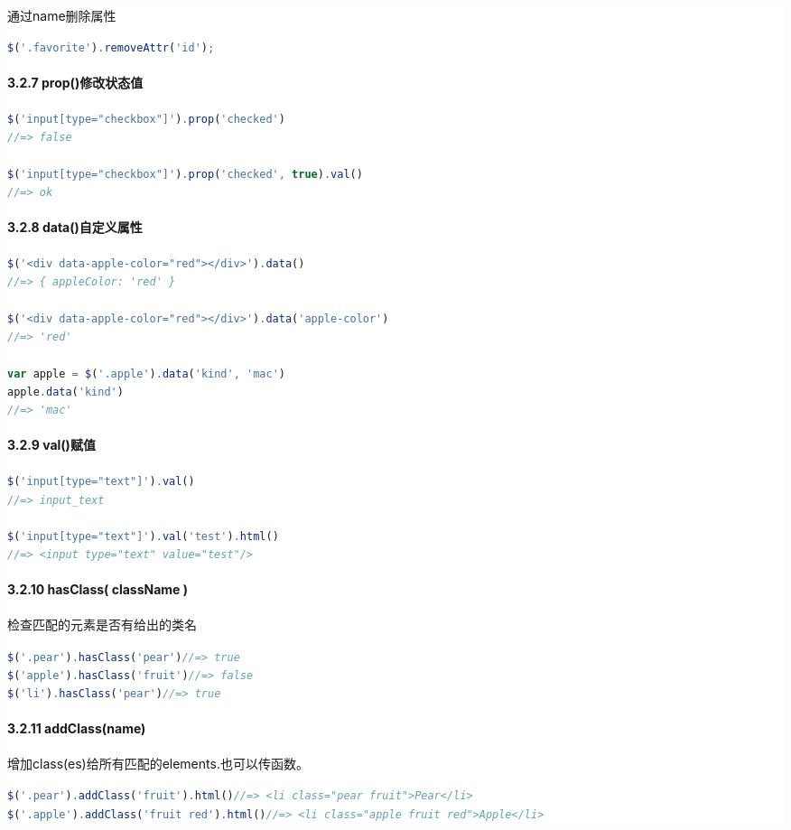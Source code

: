 通过name删除属性

```javascript
$('.favorite').removeAttr('id');
```

 #### 3.2.7 prop()修改状态值 

```javascript
$('input[type="checkbox"]').prop('checked')
//=> false

$('input[type="checkbox"]').prop('checked', true).val()
//=> ok
```

 #### 3.2.8 data()自定义属性 

```javascript
$('<div data-apple-color="red"></div>').data()
//=> { appleColor: 'red' }

$('<div data-apple-color="red"></div>').data('apple-color')
//=> 'red'

var apple = $('.apple').data('kind', 'mac')
apple.data('kind')
//=> 'mac'
```

 #### 3.2.9 val()赋值 

```javascript
$('input[type="text"]').val()
//=> input_text

$('input[type="text"]').val('test').html()
//=> <input type="text" value="test"/>
```

 #### 3.2.10 hasClass( className ) 

检查匹配的元素是否有给出的类名

```javascript
$('.pear').hasClass('pear')//=> true
$('apple').hasClass('fruit')//=> false
$('li').hasClass('pear')//=> true
```

 #### 3.2.11 addClass(name) 

增加class(es)给所有匹配的elements.也可以传函数。

```javascript
$('.pear').addClass('fruit').html()//=> <li class="pear fruit">Pear</li>
$('.apple').addClass('fruit red').html()//=> <li class="apple fruit red">Apple</li>
```
